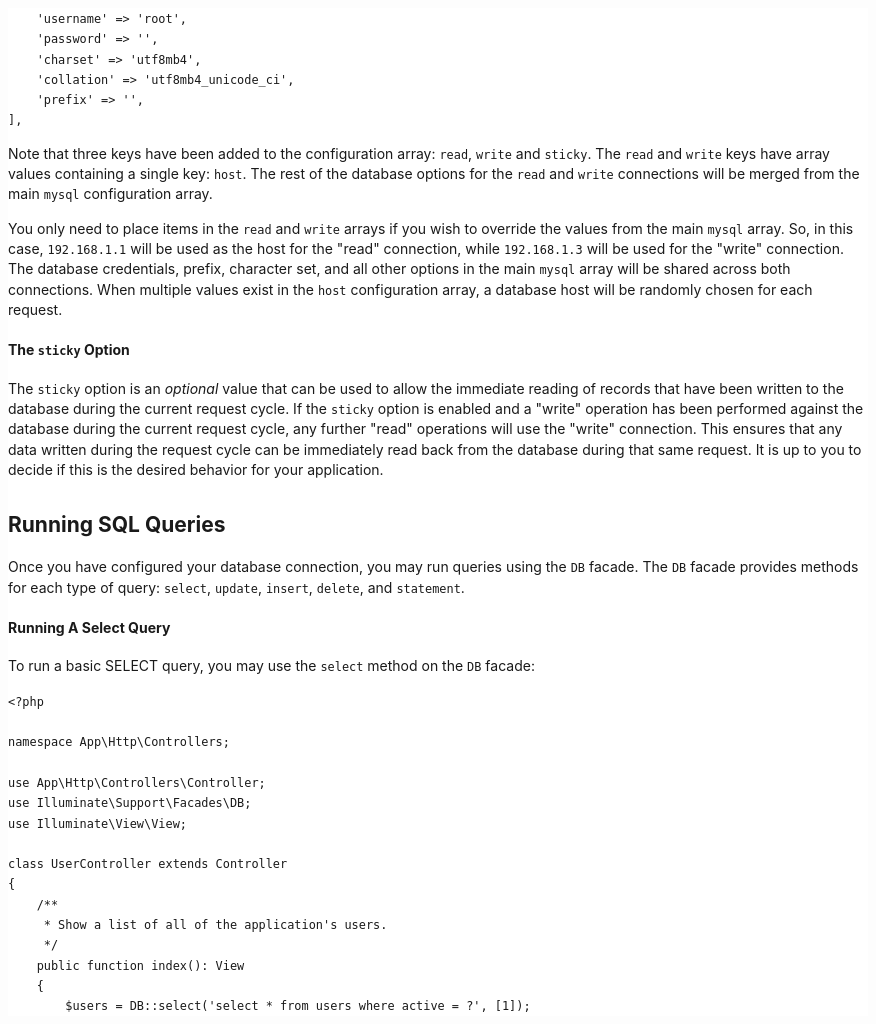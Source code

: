         'username' => 'root',
        'password' => '',
        'charset' => 'utf8mb4',
        'collation' => 'utf8mb4_unicode_ci',
        'prefix' => '',
    ],

Note that three keys have been added to the configuration array: `read`, `write` and `sticky`. The `read` and `write` keys have array values containing a single key: `host`. The rest of the database options for the `read` and `write` connections will be merged from the main `mysql` configuration array.

You only need to place items in the `read` and `write` arrays if you wish to override the values from the main `mysql` array. So, in this case, `192.168.1.1` will be used as the host for the "read" connection, while `192.168.1.3` will be used for the "write" connection. The database credentials, prefix, character set, and all other options in the main `mysql` array will be shared across both connections. When multiple values exist in the `host` configuration array, a database host will be randomly chosen for each request.

<a name="the-sticky-option"></a>
#### The `sticky` Option

The `sticky` option is an *optional* value that can be used to allow the immediate reading of records that have been written to the database during the current request cycle. If the `sticky` option is enabled and a "write" operation has been performed against the database during the current request cycle, any further "read" operations will use the "write" connection. This ensures that any data written during the request cycle can be immediately read back from the database during that same request. It is up to you to decide if this is the desired behavior for your application.

<a name="running-queries"></a>
## Running SQL Queries

Once you have configured your database connection, you may run queries using the `DB` facade. The `DB` facade provides methods for each type of query: `select`, `update`, `insert`, `delete`, and `statement`.

<a name="running-a-select-query"></a>
#### Running A Select Query

To run a basic SELECT query, you may use the `select` method on the `DB` facade:

    <?php

    namespace App\Http\Controllers;

    use App\Http\Controllers\Controller;
    use Illuminate\Support\Facades\DB;
    use Illuminate\View\View;

    class UserController extends Controller
    {
        /**
         * Show a list of all of the application's users.
         */
        public function index(): View
        {
            $users = DB::select('select * from users where active = ?', [1]);
